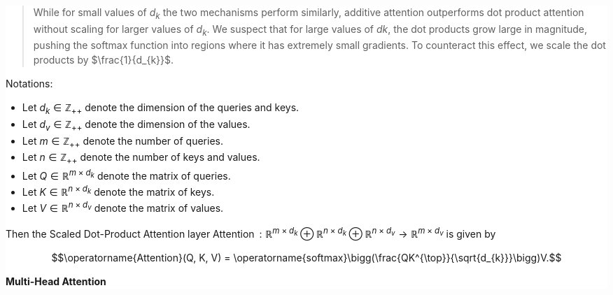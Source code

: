 > While for small values of $d_{k}$ the two mechanisms perform similarly, additive attention outperforms dot product attention without scaling for larger values of $d_{k}$. We suspect that for large values of $d{k}$, the dot products grow large in magnitude, pushing the softmax function into regions where it has extremely small gradients. To counteract this effect, we scale the dot products by $\frac{1}{d_{k}}$.

Notations:
* Let $d_{k} \in \mathbb{Z}_{++}$ denote the dimension of the queries and keys.
* Let $d_{v} \in \mathbb{Z}_{++}$ denote the dimension of the values.
* Let $m \in \mathbb{Z}_{++}$ denote the number of queries.
* Let $n \in \mathbb{Z}_{++}$ denote the number of keys and values.
* Let $Q \in \mathbb{R}^{m \times d_{k}}$ denote the matrix of queries.
* Let $K \in \mathbb{R}^{n \times d_{k}}$ denote the matrix of keys.
* Let $V \in \mathbb{R}^{n \times d_{v}}$ denote the matrix of values.

Then the Scaled Dot-Product Attention layer $\operatorname{Attention}: \mathbb{R}^{m \times d_{k}} \oplus \mathbb{R}^{n \times d_{k}} \oplus \mathbb{R}^{n \times d_{v}} \to \mathbb{R}^{m \times d_{v}}$ is given by

$$\operatorname{Attention}(Q, K, V) = \operatorname{softmax}\bigg(\frac{QK^{\top}}{\sqrt{d_{k}}}\bigg)V.$$

**Multi-Head Attention**

<figure align="center">
